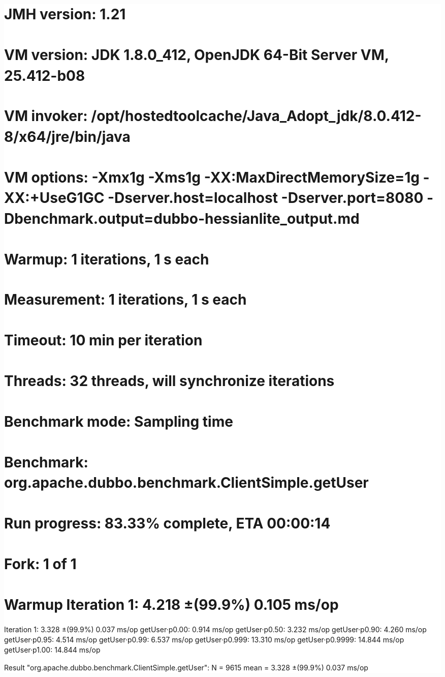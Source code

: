 # JMH version: 1.21
# VM version: JDK 1.8.0_412, OpenJDK 64-Bit Server VM, 25.412-b08
# VM invoker: /opt/hostedtoolcache/Java_Adopt_jdk/8.0.412-8/x64/jre/bin/java
# VM options: -Xmx1g -Xms1g -XX:MaxDirectMemorySize=1g -XX:+UseG1GC -Dserver.host=localhost -Dserver.port=8080 -Dbenchmark.output=dubbo-hessianlite_output.md
# Warmup: 1 iterations, 1 s each
# Measurement: 1 iterations, 1 s each
# Timeout: 10 min per iteration
# Threads: 32 threads, will synchronize iterations
# Benchmark mode: Sampling time
# Benchmark: org.apache.dubbo.benchmark.ClientSimple.getUser

# Run progress: 83.33% complete, ETA 00:00:14
# Fork: 1 of 1
# Warmup Iteration   1: 4.218 ±(99.9%) 0.105 ms/op
Iteration   1: 3.328 ±(99.9%) 0.037 ms/op
                 getUser·p0.00:   0.914 ms/op
                 getUser·p0.50:   3.232 ms/op
                 getUser·p0.90:   4.260 ms/op
                 getUser·p0.95:   4.514 ms/op
                 getUser·p0.99:   6.537 ms/op
                 getUser·p0.999:  13.310 ms/op
                 getUser·p0.9999: 14.844 ms/op
                 getUser·p1.00:   14.844 ms/op



Result "org.apache.dubbo.benchmark.ClientSimple.getUser":
  N = 9615
  mean =      3.328 ±(99.9%) 0.037 ms/op
